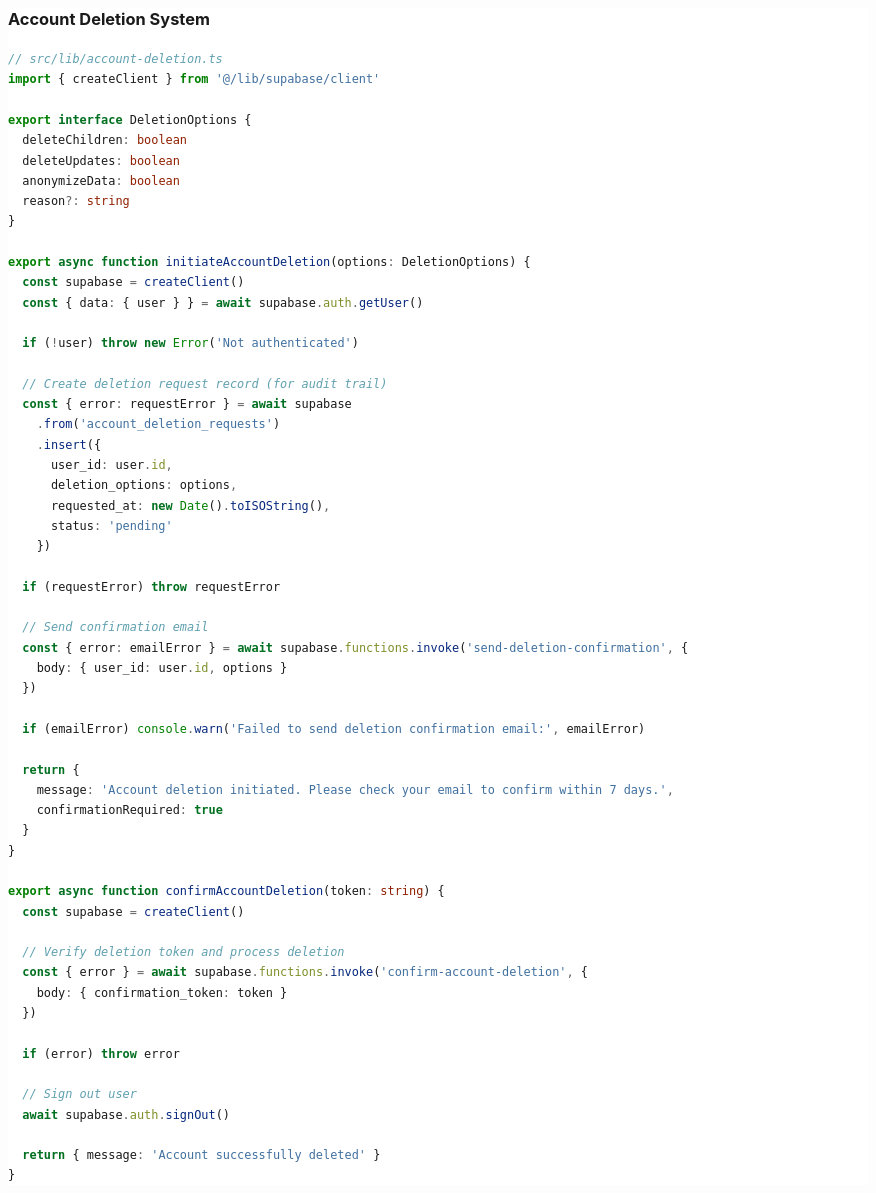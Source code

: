 ### Account Deletion System
```typescript
// src/lib/account-deletion.ts
import { createClient } from '@/lib/supabase/client'

export interface DeletionOptions {
  deleteChildren: boolean
  deleteUpdates: boolean
  anonymizeData: boolean
  reason?: string
}

export async function initiateAccountDeletion(options: DeletionOptions) {
  const supabase = createClient()
  const { data: { user } } = await supabase.auth.getUser()
  
  if (!user) throw new Error('Not authenticated')

  // Create deletion request record (for audit trail)
  const { error: requestError } = await supabase
    .from('account_deletion_requests')
    .insert({
      user_id: user.id,
      deletion_options: options,
      requested_at: new Date().toISOString(),
      status: 'pending'
    })

  if (requestError) throw requestError

  // Send confirmation email
  const { error: emailError } = await supabase.functions.invoke('send-deletion-confirmation', {
    body: { user_id: user.id, options }
  })

  if (emailError) console.warn('Failed to send deletion confirmation email:', emailError)

  return {
    message: 'Account deletion initiated. Please check your email to confirm within 7 days.',
    confirmationRequired: true
  }
}

export async function confirmAccountDeletion(token: string) {
  const supabase = createClient()
  
  // Verify deletion token and process deletion
  const { error } = await supabase.functions.invoke('confirm-account-deletion', {
    body: { confirmation_token: token }
  })

  if (error) throw error

  // Sign out user
  await supabase.auth.signOut()
  
  return { message: 'Account successfully deleted' }
}
```
